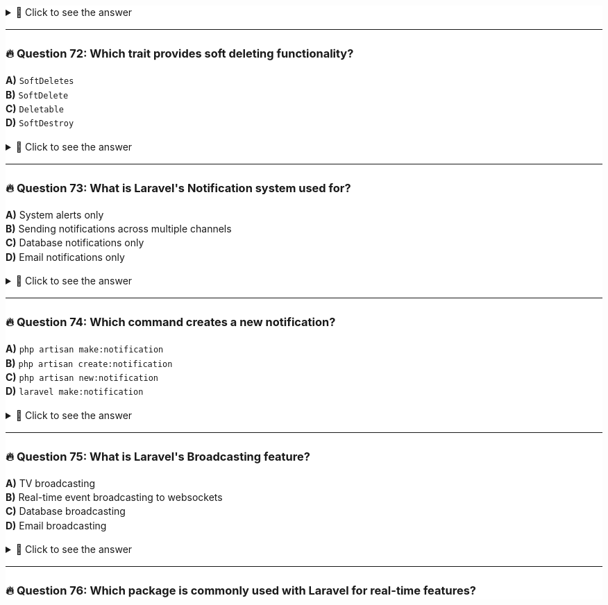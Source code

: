 <details><summary>🎯 Click to see the answer</summary></details>

---

### 🔥 **Question 72:** Which trait provides soft deleting functionality?

**A)** `SoftDeletes`  
**B)** `SoftDelete`  
**C)** `Deletable`  
**D)** `SoftDestroy`

<details><summary>🎯 Click to see the answer</summary></details>

---

### 🔥 **Question 73:** What is Laravel's Notification system used for?

**A)** System alerts only  
**B)** Sending notifications across multiple channels  
**C)** Database notifications only  
**D)** Email notifications only

<details><summary>🎯 Click to see the answer</summary></details>

---

### 🔥 **Question 74:** Which command creates a new notification?

**A)** `php artisan make:notification`  
**B)** `php artisan create:notification`  
**C)** `php artisan new:notification`  
**D)** `laravel make:notification`

<details><summary>🎯 Click to see the answer</summary></details>

---

### 🔥 **Question 75:** What is Laravel's Broadcasting feature?

**A)** TV broadcasting  
**B)** Real-time event broadcasting to websockets  
**C)** Database broadcasting  
**D)** Email broadcasting

<details><summary>🎯 Click to see the answer</summary></details>

---

### 🔥 **Question 76:** Which package is commonly used with Laravel for real-time features?
